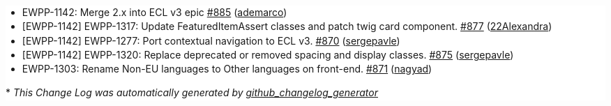 - EWPP-1142: Merge 2.x into ECL v3 epic [\#885](https://github.com/openeuropa/oe_theme/pull/885) ([ademarco](https://github.com/ademarco))
- \[EWPP-1142\] EWPP-1317: Update FeaturedItemAssert classes and patch twig card component. [\#877](https://github.com/openeuropa/oe_theme/pull/877) ([22Alexandra](https://github.com/22Alexandra))
- \[EWPP-1142\] EWPP-1277: Port contextual navigation to ECL v3. [\#870](https://github.com/openeuropa/oe_theme/pull/870) ([sergepavle](https://github.com/sergepavle))
- \[EWPP-1142\] EWPP-1320: Replace deprecated or removed spacing and display classes. [\#875](https://github.com/openeuropa/oe_theme/pull/875) ([sergepavle](https://github.com/sergepavle))
- EWPP-1303: Rename Non-EU languages to Other languages on front-end. [\#871](https://github.com/openeuropa/oe_theme/pull/871) ([nagyad](https://github.com/nagyad))


\* *This Change Log was automatically generated by [github_changelog_generator](https://github.com/skywinder/Github-Changelog-Generator)*
